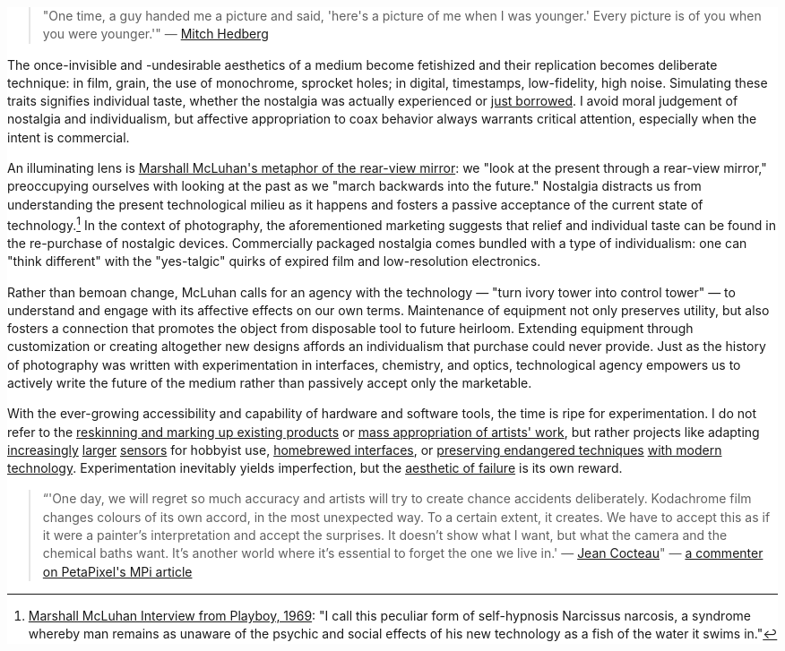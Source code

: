 > "One time, a guy handed me a picture and said, 'here's a picture of me when I was younger.' Every picture is of you when you were younger.'" — [Mitch Hedberg](https://www.youtube.com/watch?v=zyKAhpZC2hM)


The once-invisible and -undesirable aesthetics of a medium become fetishized and their replication becomes deliberate technique: in film, grain, the use of monochrome, sprocket holes; in digital, timestamps, low-fidelity, high noise.
Simulating these traits signifies individual taste, whether the nostalgia was actually experienced or [just borrowed](https://complexdistractions.blog/2018/03/31/borrowed-nostalgia-for-the-unremembered-eighties/).
I avoid moral judgement of nostalgia and individualism, but affective appropriation to coax behavior always warrants critical attention, especially when the intent is commercial.

An illuminating lens is [Marshall McLuhan's metaphor of the rear-view mirror](https://www.marshallmcluhan.com/mcluhanisms/): we "look at the present through a rear-view mirror," preoccupying ourselves with looking at the past as we "march backwards into the future."
Nostalgia distracts us from understanding the present technological milieu as it happens and fosters a passive acceptance of the current state of technology.[^15] 
In the context of photography, the aforementioned marketing suggests that relief and individual taste can be found in the re-purchase of nostalgic devices.
Commercially packaged nostalgia comes bundled with a type of individualism: one can "think different" with the "yes-talgic" quirks of expired film and low-resolution electronics.

Rather than bemoan change, McLuhan calls for an agency with the technology — "turn ivory tower into control tower" — to understand and engage with its affective effects on our own terms.
Maintenance of equipment not only preserves utility, but also fosters a connection that promotes the object from disposable tool to future heirloom.
Extending equipment through customization or creating altogether new designs affords an individualism that purchase could never provide.
Just as the history of photography was written with experimentation in interfaces, chemistry, and optics, technological agency empowers us to actively write the future of the medium rather than passively accept only the marketable.

With the ever-growing accessibility and capability of hardware and software tools, the time is ripe for experimentation.
I do not refer to the [reskinning and marking up existing products](https://austerityphoto.co.uk/the-nana-drama-nana-camera-finally-ships-amid-on-going-controversy/) or [mass appropriation of artists' work](https://web.archive.org/web/20240111075207/https://www.newyorker.com/culture/infinite-scroll/is-ai-art-stealing-from-artists), but rather projects like adapting [increasingly](https://github.com/will127534/OneInchEye) [larger](https://github.com/will127534/FourThirdsEye) [sensors](https://gitlab.com/zephray/sitina1) for hobbyist use, [homebrewed interfaces](https://teaandtechtime.com/pieca-a-raspberry-pi-camera-system-for-leica-m-mount-lenses/), or [preserving endangered techniques](https://www.diyphotography.net/how-i-made-a-3d-printed-wigglegram-lens-from-three-disposable-cameras/) [with modern technology](https://www.instagram.com/cyril.engman/reel/C-Dbs1wOynw/).
Experimentation inevitably yields imperfection, but the [aesthetic of failure](http://bussigel.com/systemsforplay/wp-content/uploads/2014/05/Cascone_Aesthetics.pdf) is its own reward.

> “'One day, we will regret so much accuracy and artists will try to create chance accidents deliberately. Kodachrome film changes colours of its own accord, in the most unexpected way. To a certain extent, it creates. We have to accept this as if it were a painter’s interpretation and accept the surprises. It doesn’t show what I want, but what the camera and the chemical baths want. It’s another world where it’s essential to forget the one we live in.' — [Jean Cocteau](http://www.ocec.eu/cinemacomparativecinema/pdf/ccc03/ccc03_eng.pdf)" — [a commenter on PetaPixel's MPi article](https://petapixel.com/2023/05/11/the-post-digital-leica-mpi-a-leica-m2-with-a-raspberry-pi-camera/#comment-6183169672)


[^1]: Just like 8 years ago: starting a new phase of life; moving to (somewhere in) New York (state); flaneuring with a "new" rangefinder(-like) camera (X100T, now the MPi); Trump is elected.
[^2]: Digital cameras in order of increasing use: Fujifilm X100V, X-T3, and XF10.
[^3]: I recently switched from a decade on iPhone to the Samsung Galaxy Fold 4. I am never going back. The affordance of writing on a notebook-like device that fits in a pocket totally transforms what one can do with a phone. I drafted, wrote, and edited most of this post on the phone, in a mix of handwritten notes and typing with a small bluetooth keyboard with a pointing nub ([Motorola KZ450](https://en-us.support.motorola.com/ci/fattach/get/442271/1338999567/redirect/1/filename/KZ450_GSG_ENSPFR_68016155001B.pdf)).
[^4]: I erroneously referred to the IR filter as the anti-aliasing filter — thanks to [those who corrected me](https://news.ycombinator.com/item?id=35926708) and suggested using a screw-on IR filter.
[^5]: Could have calculated the effective focal length from knowing the sensor diagonal: 40-45mm is considered "normal" on 35mm (36mm x 24mm) with a diagonal 43.2mm, so a 12mm on an 11.5mm diagonal is very close to normal.
[^6]: I should be getting more battery life — I suspect the draw might be the LCD module, as its backlight is off but it still gets warm.
[^7]: The [Anker 521 PowerCore Fusion](https://www.pcworld.com/article/2135695/anker-521-powercore-fusion-review-a-reliable-companion-for-the-road.html) doubles as both a battery pack and a wall charger — great product.
[^8]: I actually do have a scar on my face in the same location as Luffy.
[^9]: I probably should have just used the modeling light, which would have avoided all these sync issues.
[^10]: This may be a useful standalone device for retriggering flash with a slow shutter speed for a double exposure-like effect.
[^11]: There's a joke here about how even "actual" Leicas aren't actually used as cameras, but as jewelry.
[^12]: Though I could set the software to aperture-priority by calculating shutter speed and ISO, I like improving my light-reading by setting exposure manually. The directional pad sets shutter speed (up for 1/2, left for 1/15, down for 1/60, right for 1/250) and the ISO is hardcoded to 400 (the usable range seems to be 100-800). In practice, I use only a few combinations based on sunny 16: Is it sunny? f16 1/250; Is it cloudy? f11 1/250; Am I in the shade? f5.6 1/250; Am I inside and it's moderately bright? f5.6 1/60; Am I inside and it's dim or am I in the subway? f5.6 1/15.
[^13]: I briefly owned an R-D1 that was [featured on Tokyo Camera Style](https://www.instagram.com/p/Bxm4S6lF7uN/). It is still the only camera I regret selling.
[^14]: Unsurprisingly written by someone who owns a camera store.
[^15]: [Marshall McLuhan Interview from Playboy, 1969](https://web.cs.ucdavis.edu/~rogaway/classes/188/spring07/mcluhan.pdf): "I call this peculiar form of self-hypnosis Narcissus narcosis, a syndrome whereby man remains as unaware of the psychic and social effects of his new technology as a fish of the water it swims in."
[^16]: Note that the license is permissive but you must distribute derivative works with the same open-source license.
[^17]: To my knowledge, this may be the first published work from such a homemade hybrid digital-film system.